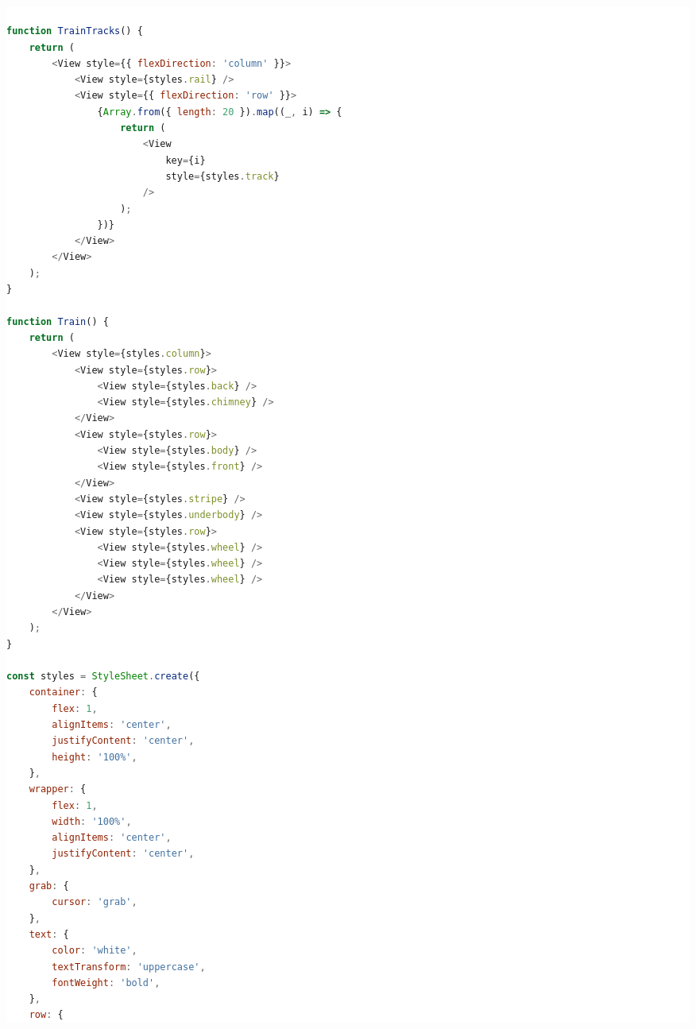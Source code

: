 ```js

function TrainTracks() {
    return (
        <View style={{ flexDirection: 'column' }}>
            <View style={styles.rail} />
            <View style={{ flexDirection: 'row' }}>
                {Array.from({ length: 20 }).map((_, i) => {
                    return (
                        <View
                            key={i}
                            style={styles.track}
                        />
                    );
                })}
            </View>
        </View>
    );
}

function Train() {
    return (
        <View style={styles.column}>
            <View style={styles.row}>
                <View style={styles.back} />
                <View style={styles.chimney} />
            </View>
            <View style={styles.row}>
                <View style={styles.body} />
                <View style={styles.front} />
            </View>
            <View style={styles.stripe} />
            <View style={styles.underbody} />
            <View style={styles.row}>
                <View style={styles.wheel} />
                <View style={styles.wheel} />
                <View style={styles.wheel} />
            </View>
        </View>
    );
}

const styles = StyleSheet.create({
    container: {
        flex: 1,
        alignItems: 'center',
        justifyContent: 'center',
        height: '100%',
    },
    wrapper: {
        flex: 1,
        width: '100%',
        alignItems: 'center',
        justifyContent: 'center',
    },
    grab: {
        cursor: 'grab',
    },
    text: {
        color: 'white',
        textTransform: 'uppercase',
        fontWeight: 'bold',
    },
    row: {
```
